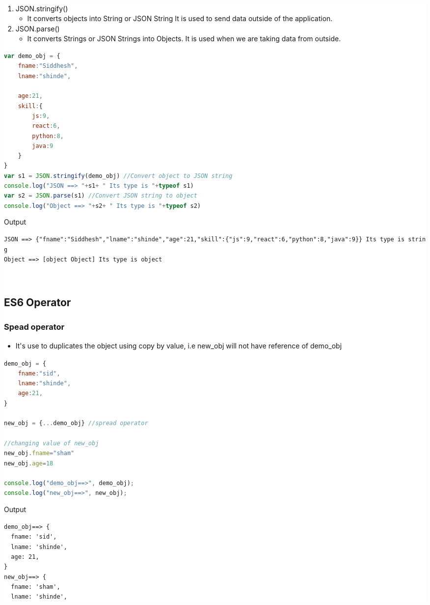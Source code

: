 1. JSON.stringify()
    * It converts objects into String or JSON String It is used to send data outside of the application.
2. JSON.parse()
    * It converts Strings or JSON Strings into Objects. It is used when we are taking data from outside.
```javascript
var demo_obj = {
    fname:"Siddhesh",
    lname:"shinde",
    
    age:21,
    skill:{
        js:9,
        react:6,
        python:8,
        java:9
    }
}
var s1 = JSON.stringify(demo_obj) //Convert object to JSON string
console.log("JSON ==> "+s1+ " Its type is "+typeof s1)
var s2 = JSON.parse(s1) //Convert JSON string to object
console.log("Object ==> "+s2+ " Its type is "+typeof s2)
```
Output
```
JSON ==> {"fname":"Siddhesh","lname":"shinde","age":21,"skill":{"js":9,"react":6,"python":8,"java":9}} Its type is string
Object ==> [object Object] Its type is object
```

<br/>

## **ES6 Operator**

### **Spead operator**
* It's use to duplicates the object using copy by value, i.e new_obj will not have reference of demo_obj 
```javascript
demo_obj = {    
    fname:"sid",
    lname:"shinde",
    age:21,
}

new_obj = {...demo_obj} //spread operator

//changing value of new_obj
new_obj.fname="sham"
new_obj.age=18

console.log("demo_obj==>", demo_obj);
console.log("new_obj==>", new_obj);
```
Output
```
demo_obj==> {
  fname: 'sid',
  lname: 'shinde',
  age: 21,
}
new_obj==> {
  fname: 'sham',
  lname: 'shinde',
```